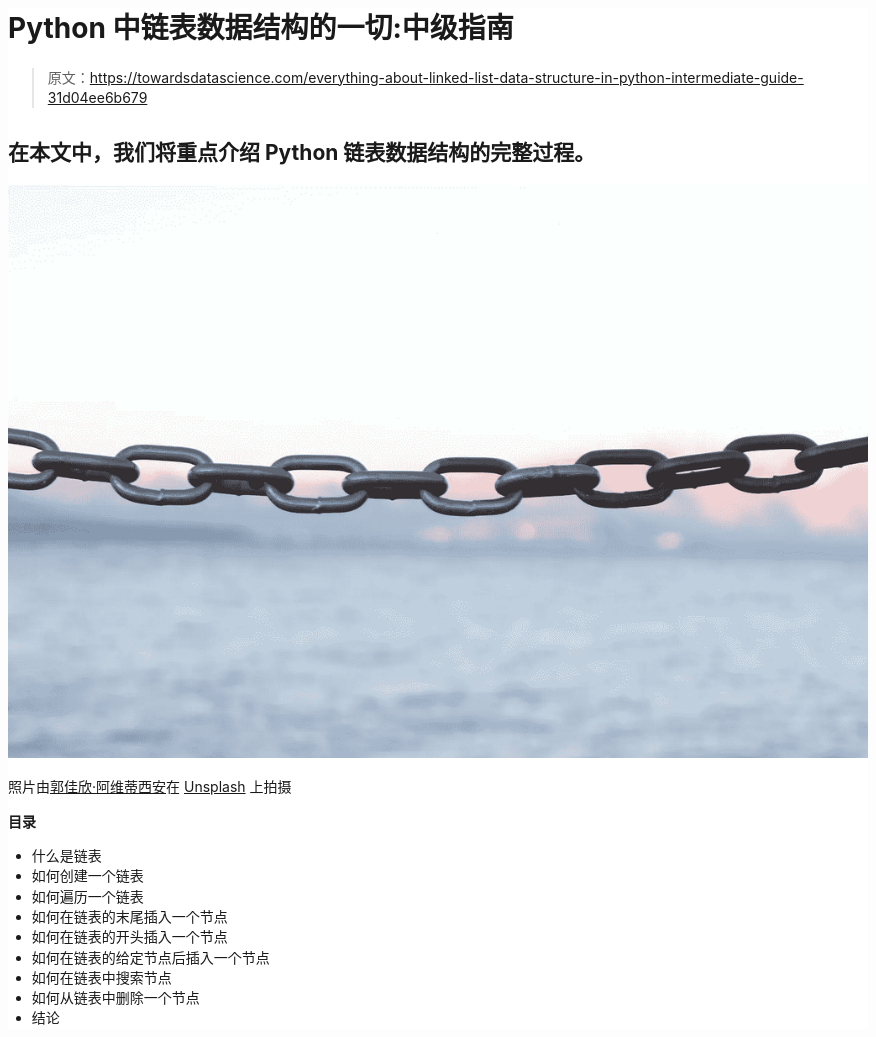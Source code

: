 # Python 中链表数据结构的一切:中级指南

> 原文：<https://towardsdatascience.com/everything-about-linked-list-data-structure-in-python-intermediate-guide-31d04ee6b679>

## 在本文中，我们将重点介绍 Python 链表数据结构的完整过程。

![](img/53f6e0e4277bb4fe9cc32cfdf844d63a.png)

照片由[郭佳欣·阿维蒂西安](https://unsplash.com/@kar111?utm_source=unsplash&utm_medium=referral&utm_content=creditCopyText)在 [Unsplash](https://unsplash.com/s/photos/link?utm_source=unsplash&utm_medium=referral&utm_content=creditCopyText) 上拍摄

**目录**

*   什么是链表
*   如何创建一个链表
*   如何遍历一个链表
*   如何在链表的末尾插入一个节点
*   如何在链表的开头插入一个节点
*   如何在链表的给定节点后插入一个节点
*   如何在链表中搜索节点
*   如何从链表中删除一个节点
*   结论
